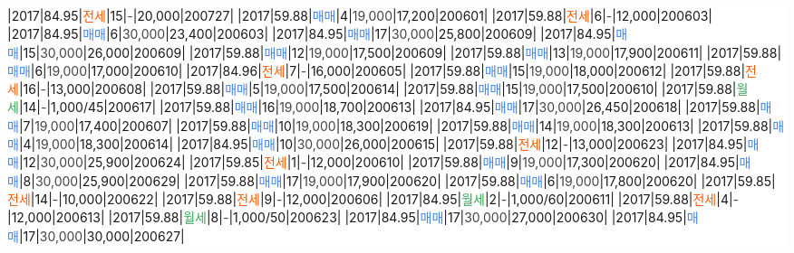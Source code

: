 |2017|84.95|<span style="color:#ff5a00">전세</span>|15|<span style="color:#444444">-</span>|20,000|200727|
|2017|59.88|<span style="color:#4285f3">매매</span>|4|<span style="color:#444444">19,000</span>|17,200|200601|
|2017|59.88|<span style="color:#ff5a00">전세</span>|6|<span style="color:#444444">-</span>|12,000|200603|
|2017|84.95|<span style="color:#4285f3">매매</span>|6|<span style="color:#444444">30,000</span>|23,400|200603|
|2017|84.95|<span style="color:#4285f3">매매</span>|17|<span style="color:#444444">30,000</span>|25,800|200609|
|2017|84.95|<span style="color:#4285f3">매매</span>|15|<span style="color:#444444">30,000</span>|26,000|200609|
|2017|59.88|<span style="color:#4285f3">매매</span>|12|<span style="color:#444444">19,000</span>|17,500|200609|
|2017|59.88|<span style="color:#4285f3">매매</span>|13|<span style="color:#444444">19,000</span>|17,900|200611|
|2017|59.88|<span style="color:#4285f3">매매</span>|6|<span style="color:#444444">19,000</span>|17,000|200610|
|2017|84.96|<span style="color:#ff5a00">전세</span>|7|<span style="color:#444444">-</span>|16,000|200605|
|2017|59.88|<span style="color:#4285f3">매매</span>|15|<span style="color:#444444">19,000</span>|18,000|200612|
|2017|59.88|<span style="color:#ff5a00">전세</span>|16|<span style="color:#444444">-</span>|13,000|200608|
|2017|59.88|<span style="color:#4285f3">매매</span>|5|<span style="color:#444444">19,000</span>|17,500|200614|
|2017|59.88|<span style="color:#4285f3">매매</span>|15|<span style="color:#444444">19,000</span>|17,500|200610|
|2017|59.88|<span style="color:#34a853">월세</span>|14|<span style="color:#444444">-</span>|1,000/45|200617|
|2017|59.88|<span style="color:#4285f3">매매</span>|16|<span style="color:#444444">19,000</span>|18,700|200613|
|2017|84.95|<span style="color:#4285f3">매매</span>|17|<span style="color:#444444">30,000</span>|26,450|200618|
|2017|59.88|<span style="color:#4285f3">매매</span>|7|<span style="color:#444444">19,000</span>|17,400|200607|
|2017|59.88|<span style="color:#4285f3">매매</span>|10|<span style="color:#444444">19,000</span>|18,300|200619|
|2017|59.88|<span style="color:#4285f3">매매</span>|14|<span style="color:#444444">19,000</span>|18,300|200613|
|2017|59.88|<span style="color:#4285f3">매매</span>|4|<span style="color:#444444">19,000</span>|18,300|200614|
|2017|84.95|<span style="color:#4285f3">매매</span>|10|<span style="color:#444444">30,000</span>|26,000|200615|
|2017|59.88|<span style="color:#ff5a00">전세</span>|12|<span style="color:#444444">-</span>|13,000|200623|
|2017|84.95|<span style="color:#4285f3">매매</span>|12|<span style="color:#444444">30,000</span>|25,900|200624|
|2017|59.85|<span style="color:#ff5a00">전세</span>|1|<span style="color:#444444">-</span>|12,000|200610|
|2017|59.88|<span style="color:#4285f3">매매</span>|9|<span style="color:#444444">19,000</span>|17,300|200620|
|2017|84.95|<span style="color:#4285f3">매매</span>|8|<span style="color:#444444">30,000</span>|25,900|200629|
|2017|59.88|<span style="color:#4285f3">매매</span>|17|<span style="color:#444444">19,000</span>|17,900|200620|
|2017|59.88|<span style="color:#4285f3">매매</span>|6|<span style="color:#444444">19,000</span>|17,800|200620|
|2017|59.85|<span style="color:#ff5a00">전세</span>|14|<span style="color:#444444">-</span>|10,000|200622|
|2017|59.88|<span style="color:#ff5a00">전세</span>|9|<span style="color:#444444">-</span>|12,000|200606|
|2017|84.95|<span style="color:#34a853">월세</span>|2|<span style="color:#444444">-</span>|1,000/60|200611|
|2017|59.88|<span style="color:#ff5a00">전세</span>|4|<span style="color:#444444">-</span>|12,000|200613|
|2017|59.88|<span style="color:#34a853">월세</span>|8|<span style="color:#444444">-</span>|1,000/50|200623|
|2017|84.95|<span style="color:#4285f3">매매</span>|17|<span style="color:#444444">30,000</span>|27,000|200630|
|2017|84.95|<span style="color:#4285f3">매매</span>|17|<span style="color:#444444">30,000</span>|30,000|200627|
